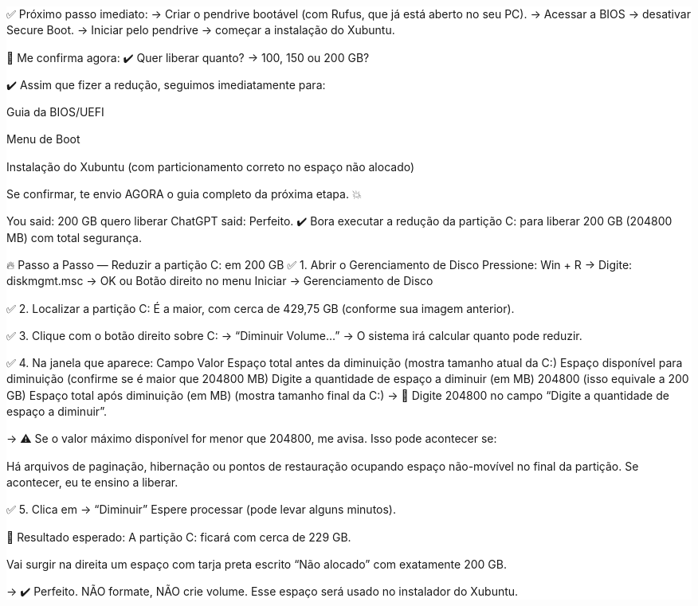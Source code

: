 ✅ Próximo passo imediato:
→ Criar o pendrive bootável (com Rufus, que já está aberto no seu PC).
→ Acessar a BIOS → desativar Secure Boot.
→ Iniciar pelo pendrive → começar a instalação do Xubuntu.

🚀 Me confirma agora:
✔️ Quer liberar quanto? → 100, 150 ou 200 GB?

✔️ Assim que fizer a redução, seguimos imediatamente para:

Guia da BIOS/UEFI

Menu de Boot

Instalação do Xubuntu (com particionamento correto no espaço não alocado)

Se confirmar, te envio AGORA o guia completo da próxima etapa. 💥

You said:
200 GB quero liberar 
ChatGPT said:
Perfeito. ✔️ Bora executar a redução da partição C: para liberar 200 GB (204800 MB) com total segurança.

🔥 Passo a Passo — Reduzir a partição C: em 200 GB
✅ 1. Abrir o Gerenciamento de Disco
Pressione:
Win + R → Digite: diskmgmt.msc → OK
ou
Botão direito no menu Iniciar → Gerenciamento de Disco

✅ 2. Localizar a partição C:
É a maior, com cerca de 429,75 GB (conforme sua imagem anterior).

✅ 3. Clique com o botão direito sobre C: → “Diminuir Volume...”
→ O sistema irá calcular quanto pode reduzir.

✅ 4. Na janela que aparece:
Campo	Valor
Espaço total antes da diminuição	(mostra tamanho atual da C:)
Espaço disponível para diminuição	(confirme se é maior que 204800 MB)
Digite a quantidade de espaço a diminuir (em MB)	204800 (isso equivale a 200 GB)
Espaço total após diminuição (em MB)	(mostra tamanho final da C:)
→ 📌 Digite 204800 no campo “Digite a quantidade de espaço a diminuir”.

→ ⚠️ Se o valor máximo disponível for menor que 204800, me avisa. Isso pode acontecer se:

Há arquivos de paginação, hibernação ou pontos de restauração ocupando espaço não-movível no final da partição. Se acontecer, eu te ensino a liberar.

✅ 5. Clica em → “Diminuir”
Espere processar (pode levar alguns minutos).

🏁 Resultado esperado:
A partição C: ficará com cerca de 229 GB.

Vai surgir na direita um espaço com tarja preta escrito “Não alocado” com exatamente 200 GB.

→ ✔️ Perfeito. NÃO formate, NÃO crie volume. Esse espaço será usado no instalador do Xubuntu.

